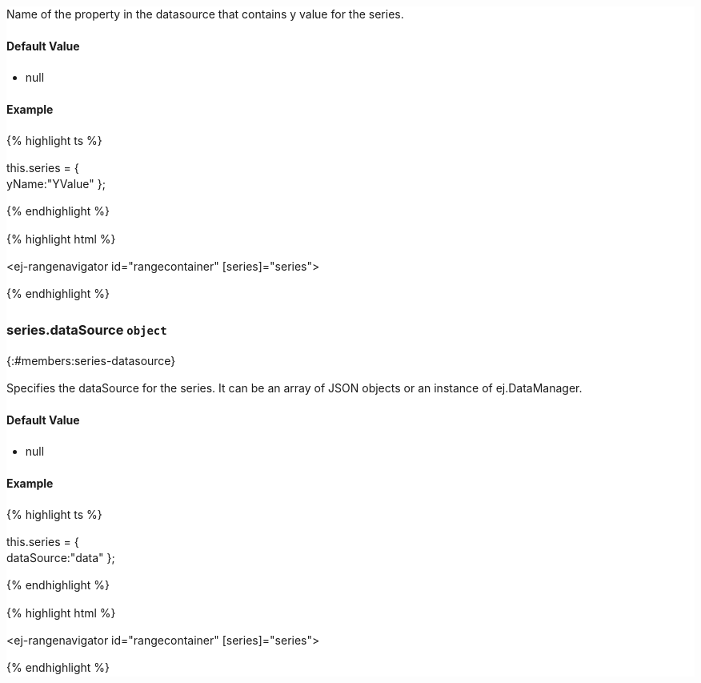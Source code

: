 


Name of the property in the datasource that contains y value for the series.


#### Default Value



 * null




#### Example

{% highlight ts %}
        
this.series = {   
 yName:"YValue"
};

{% endhighlight %}

{% highlight html %}

<ej-rangenavigator id="rangecontainer" [series]="series">
</ej-rangenavigator>

{% endhighlight %}



### series.dataSource `object`
{:#members:series-datasource}




Specifies the dataSource for the series. It can be an array of JSON objects or an instance of ej.DataManager.


#### Default Value



* null




#### Example

{% highlight ts %}
        
this.series = {   
 dataSource:"data"
};

{% endhighlight %}

{% highlight html %}

<ej-rangenavigator id="rangecontainer" [series]="series">
</ej-rangenavigator>

{% endhighlight %}

